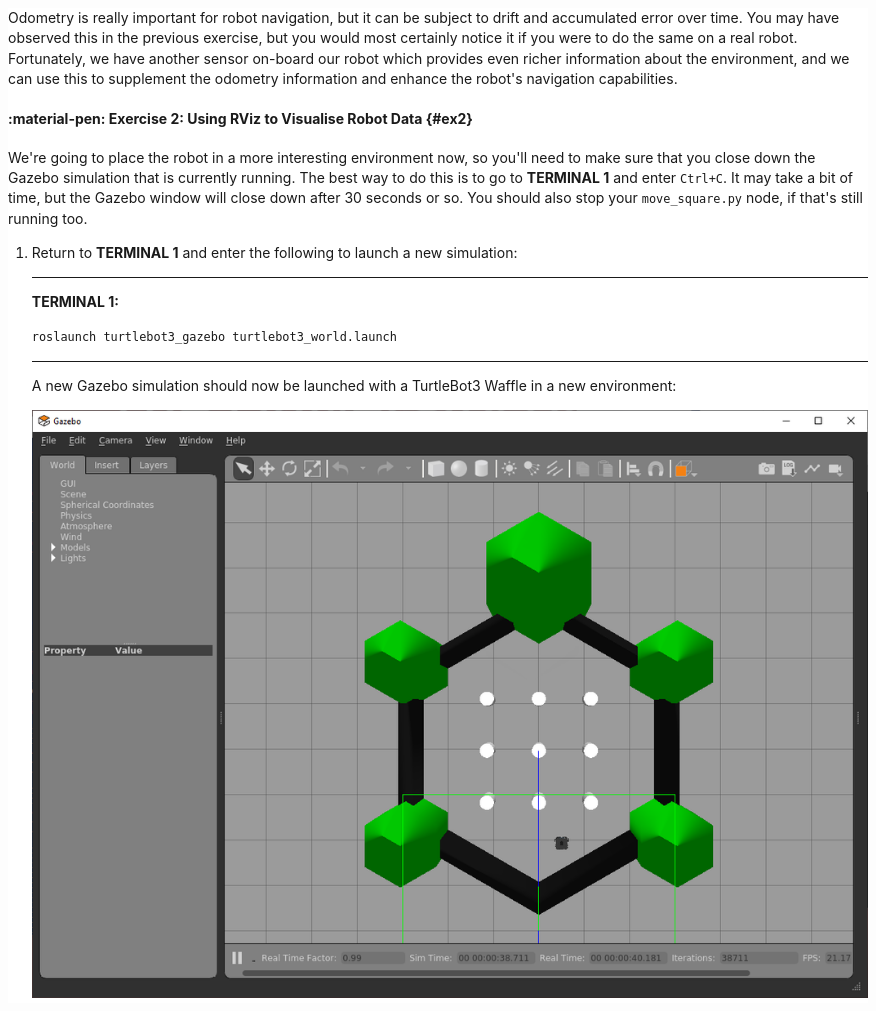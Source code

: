 Odometry is really important for robot navigation, but it can be subject to drift and accumulated error over time. You may have observed this in the previous exercise, but you would most certainly notice it if you were to do the same on a real robot. Fortunately, we have another sensor on-board our robot which provides even richer information about the environment, and we can use this to supplement the odometry information and enhance the robot's navigation capabilities.

#### :material-pen: Exercise 2: Using RViz to Visualise Robot Data {#ex2}

<a name="rviz"></a>We're going to place the robot in a more interesting environment now, so you'll need to make sure that you close down the Gazebo simulation that is currently running.  The best way to do this is to go to **TERMINAL 1** and enter `Ctrl+C`.  It may take a bit of time, but the Gazebo window will close down after 30 seconds or so. You should also stop your `move_square.py` node, if that's still running too. 

1. Return to **TERMINAL 1** and enter the following to launch a new simulation:

    ***
    **TERMINAL 1:**
    ```bash
    roslaunch turtlebot3_gazebo turtlebot3_world.launch
    ```
    ***

    A new Gazebo simulation should now be launched with a TurtleBot3 Waffle in a new environment:

    ![](/images/gazebo/tb3_world.png?width=800px)
